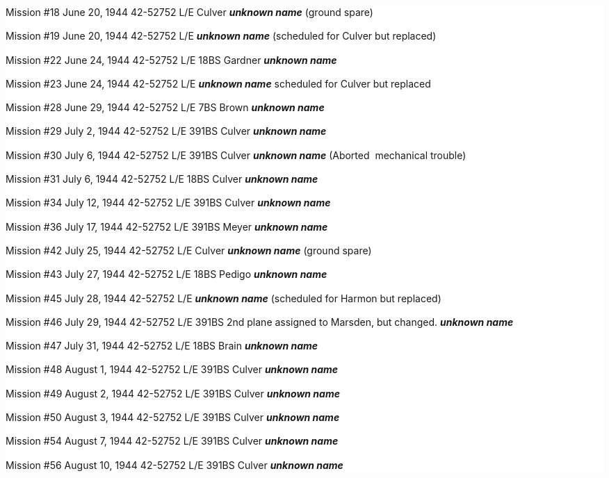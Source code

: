Mission #18 June 20, 1944 42-52752 L/E Culver ***unknown
name*** (ground spare)

Mission #19 June 20, 1944 42-52752 L/E ***unknown name***
(scheduled for Culver but replaced)

Mission #22 June 24, 1944 42-52752 L/E 18BS Gardner ***unknown
name***

Mission #23 June 24, 1944 42-52752 L/E ***unknown name***
scheduled for Culver but replaced

Mission #28 June 29, 1944 42-52752 L/E 7BS Brown ***unknown
name***

Mission #29 July 2, 1944 42-52752 L/E 391BS Culver ***unknown
name***

Mission #30 July 6, 1944 42-52752 L/E 391BS Culver ***unknown
name*** (Aborted  mechanical trouble)

Mission #31 July 6, 1944 42-52752 L/E 18BS Culver ***unknown
name***

Mission #34 July 12, 1944 42-52752 L/E 391BS Culver ***unknown
name***

Mission #36 July 17, 1944 42-52752 L/E 391BS Meyer ***unknown
name***

Mission #42 July 25, 1944 42-52752 L/E Culver ***unknown
name*** (ground spare)

Mission #43 July 27, 1944 42-52752 L/E 18BS Pedigo ***unknown
name***

Mission #45 July 28, 1944 42-52752 L/E ***unknown name***
(scheduled for Harmon but replaced)

Mission #46 July 29, 1944 42-52752 L/E 391BS 2nd plane
assigned to Marsden, but changed. ***unknown name***

Mission #47 July 31, 1944 42-52752 L/E 18BS Brain ***unknown
name***

Mission #48 August 1, 1944 42-52752 L/E 391BS Culver ***unknown
name***

Mission #49 August 2, 1944 42-52752 L/E 391BS Culver ***unknown
name***

Mission #50 August 3, 1944 42-52752 L/E 391BS Culver ***unknown
name***

Mission #54 August 7, 1944 42-52752 L/E 391BS Culver ***unknown
name***

Mission #56 August 10, 1944 42-52752 L/E 391BS Culver ***unknown
name***
